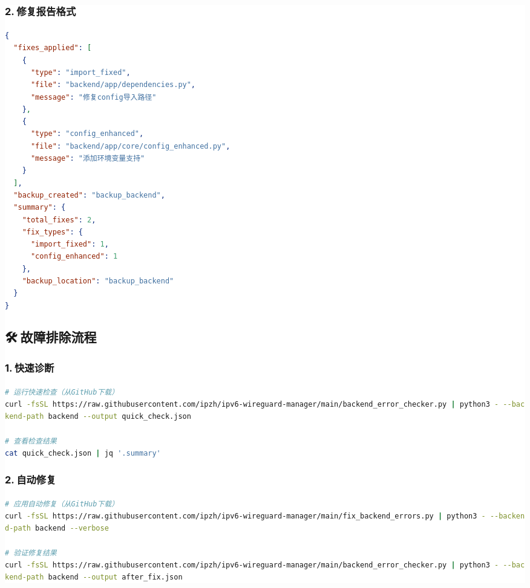 ### 2. 修复报告格式

```json
{
  "fixes_applied": [
    {
      "type": "import_fixed",
      "file": "backend/app/dependencies.py",
      "message": "修复config导入路径"
    },
    {
      "type": "config_enhanced",
      "file": "backend/app/core/config_enhanced.py",
      "message": "添加环境变量支持"
    }
  ],
  "backup_created": "backup_backend",
  "summary": {
    "total_fixes": 2,
    "fix_types": {
      "import_fixed": 1,
      "config_enhanced": 1
    },
    "backup_location": "backup_backend"
  }
}
```

## 🛠️ 故障排除流程

### 1. 快速诊断

```bash
# 运行快速检查（从GitHub下载）
curl -fsSL https://raw.githubusercontent.com/ipzh/ipv6-wireguard-manager/main/backend_error_checker.py | python3 - --backend-path backend --output quick_check.json

# 查看检查结果
cat quick_check.json | jq '.summary'
```

### 2. 自动修复

```bash
# 应用自动修复（从GitHub下载）
curl -fsSL https://raw.githubusercontent.com/ipzh/ipv6-wireguard-manager/main/fix_backend_errors.py | python3 - --backend-path backend --verbose

# 验证修复结果
curl -fsSL https://raw.githubusercontent.com/ipzh/ipv6-wireguard-manager/main/backend_error_checker.py | python3 - --backend-path backend --output after_fix.json
```
